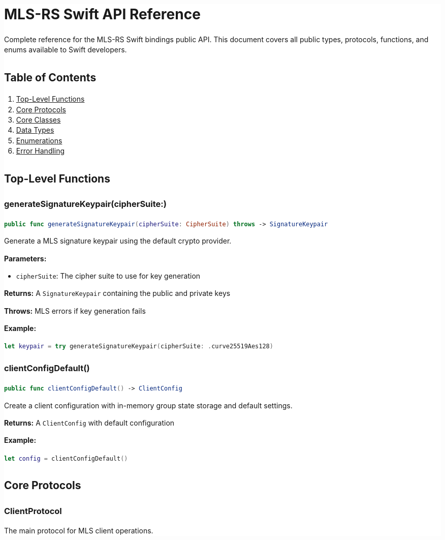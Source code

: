 # MLS-RS Swift API Reference

Complete reference for the MLS-RS Swift bindings public API. This document covers all public types, protocols, functions, and enums available to Swift developers.

## Table of Contents

1. [Top-Level Functions](#top-level-functions)
2. [Core Protocols](#core-protocols)
3. [Core Classes](#core-classes)
4. [Data Types](#data-types)
5. [Enumerations](#enumerations)
6. [Error Handling](#error-handling)

## Top-Level Functions

### generateSignatureKeypair(cipherSuite:)
```swift
public func generateSignatureKeypair(cipherSuite: CipherSuite) throws -> SignatureKeypair
```
Generate a MLS signature keypair using the default crypto provider.

**Parameters:**
- `cipherSuite`: The cipher suite to use for key generation

**Returns:** A `SignatureKeypair` containing the public and private keys

**Throws:** MLS errors if key generation fails

**Example:**
```swift
let keypair = try generateSignatureKeypair(cipherSuite: .curve25519Aes128)
```

### clientConfigDefault()
```swift
public func clientConfigDefault() -> ClientConfig
```
Create a client configuration with in-memory group state storage and default settings.

**Returns:** A `ClientConfig` with default configuration

**Example:**
```swift
let config = clientConfigDefault()
```

## Core Protocols

### ClientProtocol
The main protocol for MLS client operations.
